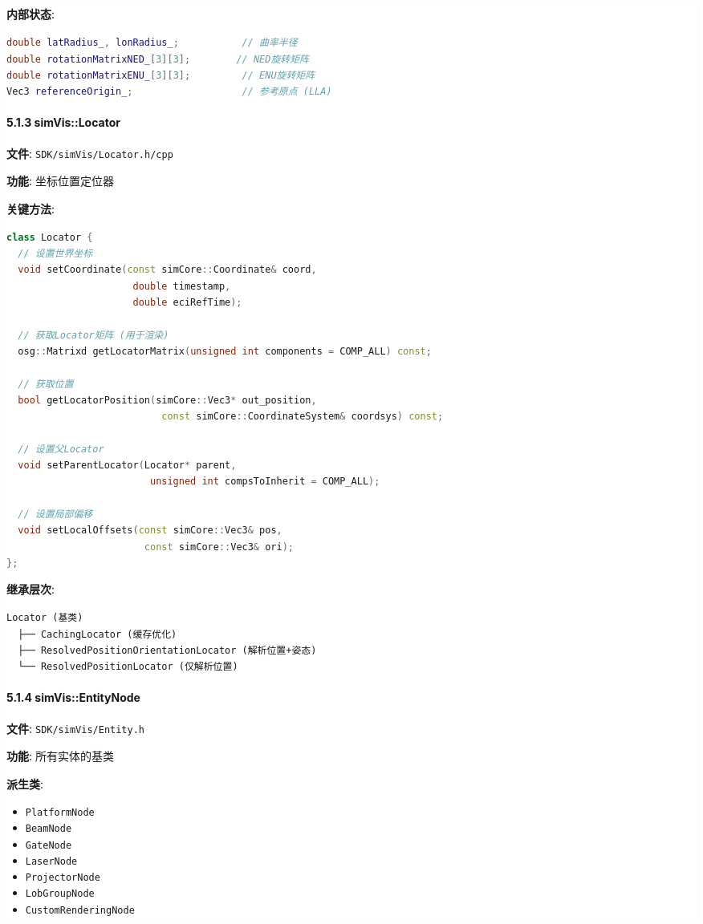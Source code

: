 **内部状态**:
```cpp
double latRadius_, lonRadius_;           // 曲率半径
double rotationMatrixNED_[3][3];        // NED旋转矩阵
double rotationMatrixENU_[3][3];         // ENU旋转矩阵
Vec3 referenceOrigin_;                   // 参考原点 (LLA)
```

#### 5.1.3 simVis::Locator

**文件**: `SDK/simVis/Locator.h/cpp`

**功能**: 坐标位置定位器

**关键方法**:

```cpp
class Locator {
  // 设置世界坐标
  void setCoordinate(const simCore::Coordinate& coord, 
                      double timestamp, 
                      double eciRefTime);
  
  // 获取Locator矩阵 (用于渲染)
  osg::Matrixd getLocatorMatrix(unsigned int components = COMP_ALL) const;
  
  // 获取位置
  bool getLocatorPosition(simCore::Vec3* out_position,
                           const simCore::CoordinateSystem& coordsys) const;
  
  // 设置父Locator
  void setParentLocator(Locator* parent, 
                         unsigned int compsToInherit = COMP_ALL);
  
  // 设置局部偏移
  void setLocalOffsets(const simCore::Vec3& pos, 
                        const simCore::Vec3& ori);
};
```

**继承层次**:
```
Locator (基类)
  ├── CachingLocator (缓存优化)
  ├── ResolvedPositionOrientationLocator (解析位置+姿态)
  └── ResolvedPositionLocator (仅解析位置)
```

#### 5.1.4 simVis::EntityNode

**文件**: `SDK/simVis/Entity.h`

**功能**: 所有实体的基类

**派生类**:
- `PlatformNode`
- `BeamNode`
- `GateNode`
- `LaserNode`
- `ProjectorNode`
- `LobGroupNode`
- `CustomRenderingNode`
